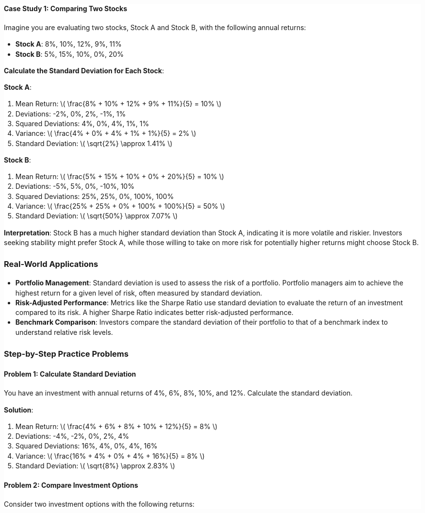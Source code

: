 #### Case Study 1: Comparing Two Stocks

Imagine you are evaluating two stocks, Stock A and Stock B, with the following annual returns:

- **Stock A**: 8%, 10%, 12%, 9%, 11%
- **Stock B**: 5%, 15%, 10%, 0%, 20%

**Calculate the Standard Deviation for Each Stock**:

**Stock A**:
1. Mean Return: \\( \frac{8\% + 10\% + 12\% + 9\% + 11\%}{5} = 10\% \\)
2. Deviations: -2%, 0%, 2%, -1%, 1%
3. Squared Deviations: 4%, 0%, 4%, 1%, 1%
4. Variance: \\( \frac{4\% + 0\% + 4\% + 1\% + 1\%}{5} = 2\% \\)
5. Standard Deviation: \\( \sqrt{2\%} \approx 1.41\% \\)

**Stock B**:
1. Mean Return: \\( \frac{5\% + 15\% + 10\% + 0\% + 20\%}{5} = 10\% \\)
2. Deviations: -5%, 5%, 0%, -10%, 10%
3. Squared Deviations: 25%, 25%, 0%, 100%, 100%
4. Variance: \\( \frac{25\% + 25\% + 0\% + 100\% + 100\%}{5} = 50\% \\)
5. Standard Deviation: \\( \sqrt{50\%} \approx 7.07\% \\)

**Interpretation**: Stock B has a much higher standard deviation than Stock A, indicating it is more volatile and riskier. Investors seeking stability might prefer Stock A, while those willing to take on more risk for potentially higher returns might choose Stock B.

### Real-World Applications

- **Portfolio Management**: Standard deviation is used to assess the risk of a portfolio. Portfolio managers aim to achieve the highest return for a given level of risk, often measured by standard deviation.
- **Risk-Adjusted Performance**: Metrics like the Sharpe Ratio use standard deviation to evaluate the return of an investment compared to its risk. A higher Sharpe Ratio indicates better risk-adjusted performance.
- **Benchmark Comparison**: Investors compare the standard deviation of their portfolio to that of a benchmark index to understand relative risk levels.

### Step-by-Step Practice Problems

#### Problem 1: Calculate Standard Deviation

You have an investment with annual returns of 4%, 6%, 8%, 10%, and 12%. Calculate the standard deviation.

**Solution**:
1. Mean Return: \\( \frac{4\% + 6\% + 8\% + 10\% + 12\%}{5} = 8\% \\)
2. Deviations: -4%, -2%, 0%, 2%, 4%
3. Squared Deviations: 16%, 4%, 0%, 4%, 16%
4. Variance: \\( \frac{16\% + 4\% + 0\% + 4\% + 16\%}{5} = 8\% \\)
5. Standard Deviation: \\( \sqrt{8\%} \approx 2.83\% \\)

#### Problem 2: Compare Investment Options

Consider two investment options with the following returns:
